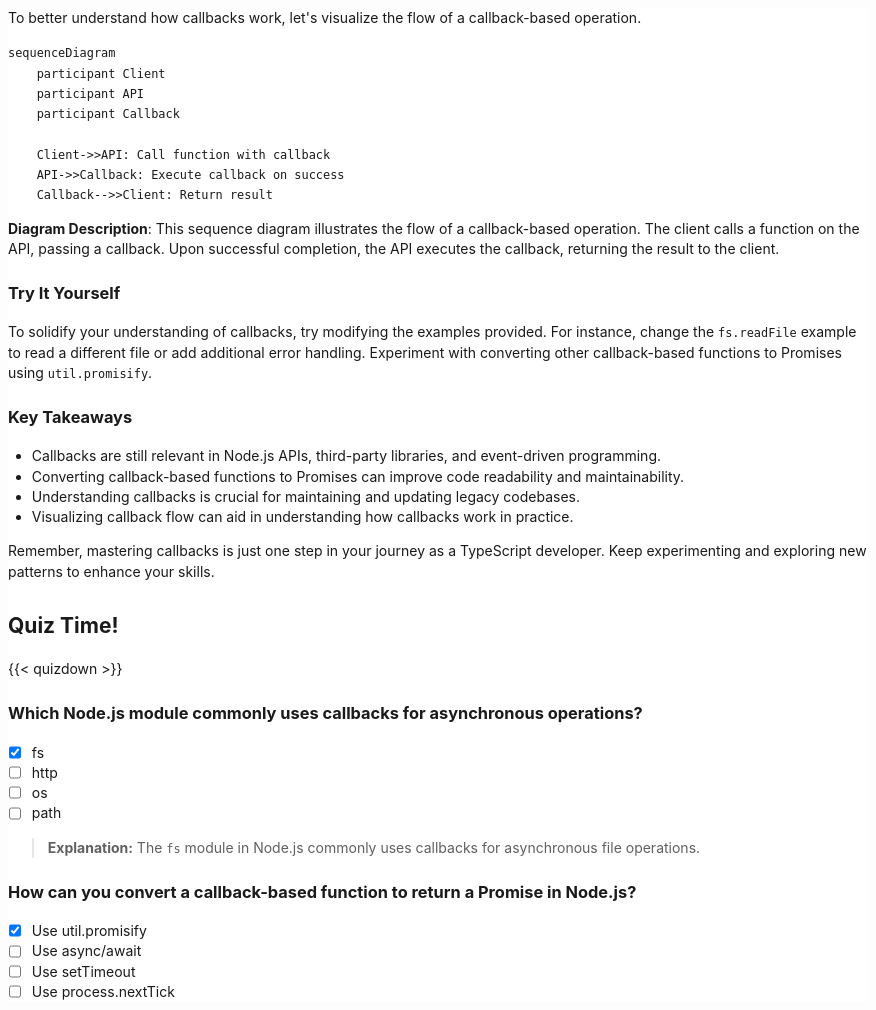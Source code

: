 To better understand how callbacks work, let's visualize the flow of a callback-based operation.

```mermaid
sequenceDiagram
    participant Client
    participant API
    participant Callback

    Client->>API: Call function with callback
    API->>Callback: Execute callback on success
    Callback-->>Client: Return result
```

**Diagram Description**: This sequence diagram illustrates the flow of a callback-based operation. The client calls a function on the API, passing a callback. Upon successful completion, the API executes the callback, returning the result to the client.

### Try It Yourself

To solidify your understanding of callbacks, try modifying the examples provided. For instance, change the `fs.readFile` example to read a different file or add additional error handling. Experiment with converting other callback-based functions to Promises using `util.promisify`.

### Key Takeaways

- Callbacks are still relevant in Node.js APIs, third-party libraries, and event-driven programming.
- Converting callback-based functions to Promises can improve code readability and maintainability.
- Understanding callbacks is crucial for maintaining and updating legacy codebases.
- Visualizing callback flow can aid in understanding how callbacks work in practice.

Remember, mastering callbacks is just one step in your journey as a TypeScript developer. Keep experimenting and exploring new patterns to enhance your skills.

## Quiz Time!

{{< quizdown >}}

### Which Node.js module commonly uses callbacks for asynchronous operations?

- [x] fs
- [ ] http
- [ ] os
- [ ] path

> **Explanation:** The `fs` module in Node.js commonly uses callbacks for asynchronous file operations.

### How can you convert a callback-based function to return a Promise in Node.js?

- [x] Use util.promisify
- [ ] Use async/await
- [ ] Use setTimeout
- [ ] Use process.nextTick
